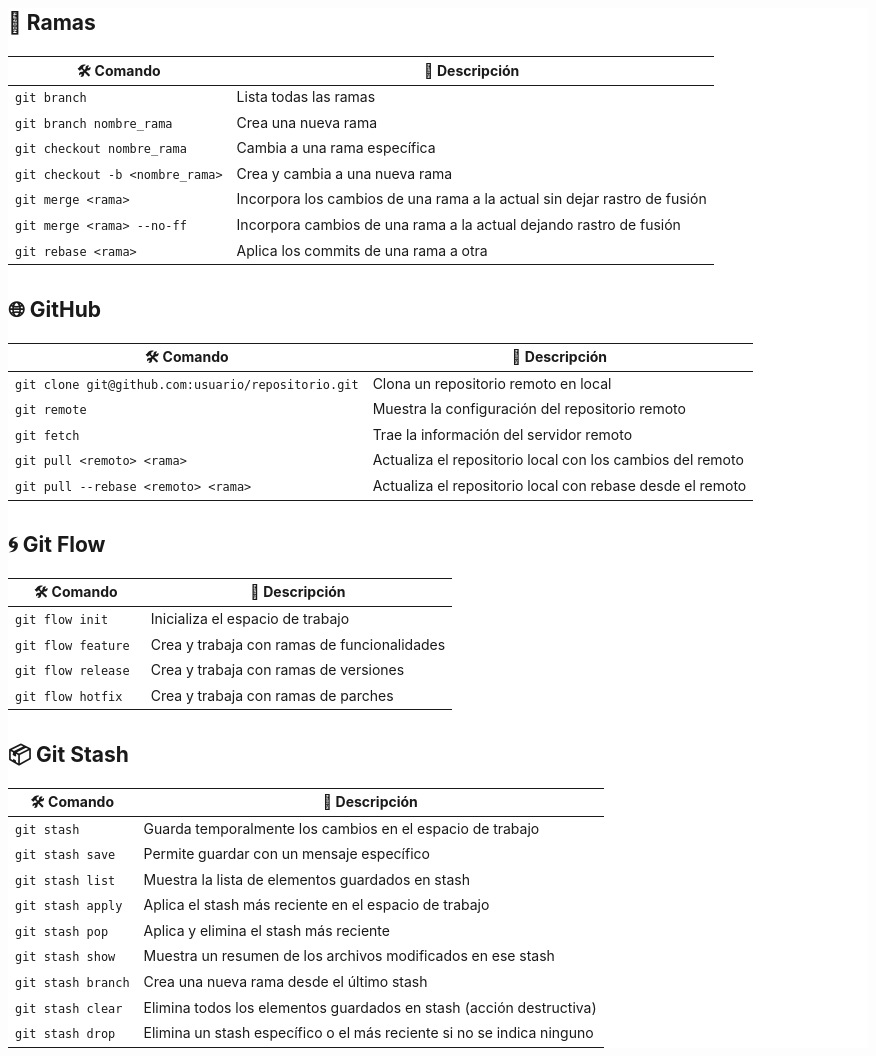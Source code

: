 ## 🌿 Ramas

| **🛠️ Comando**                 | **📝 Descripción**                                                        |
|---------------------------------|---------------------------------------------------------------------------|
| `git branch`                    | Lista todas las ramas                                                     |
| `git branch nombre_rama`        | Crea una nueva rama                                                       |
| `git checkout nombre_rama`      | Cambia a una rama específica                                              |
| `git checkout -b <nombre_rama>` | Crea y cambia a una nueva rama                                            |
| `git merge <rama>`              | Incorpora los cambios de una rama a la actual sin dejar rastro de fusión  |
| `git merge <rama> --no-ff`      | Incorpora cambios de una rama a la actual dejando rastro de fusión        |
| `git rebase <rama>`             | Aplica los commits de una rama a otra                                     |

## 🌐 GitHub

| **🛠️ Comando**                                    | **📝 Descripción**                                               |
|----------------------------------------------------|------------------------------------------------------------------|
| `git clone git@github.com:usuario/repositorio.git` | Clona un repositorio remoto en local                             |
| `git remote`                                       | Muestra la configuración del repositorio remoto                  | 
| `git fetch`                                        | Trae la información del servidor remoto                          |
| `git pull <remoto> <rama>`                         | Actualiza el repositorio local con los cambios del remoto        |
| `git pull --rebase <remoto> <rama>`                | Actualiza el repositorio local con rebase desde el remoto        |

## 🌀 Git Flow

| **🛠️ Comando**       | **📝 Descripción**                                    |
|-----------------------|-------------------------------------------------------|
| `git flow init`       | Inicializa el espacio de trabajo                      |
| `git flow feature `   | Crea y trabaja con ramas de funcionalidades           |
| `git flow release `   | Crea y trabaja con ramas de versiones                 |
| `git flow hotfix `    | Crea y trabaja con ramas de parches                   |

## 📦 Git Stash

| **🛠️ Comando**    | **📝 Descripción**                                                        |
|--------------------|---------------------------------------------------------------------------|
| `git stash`        | Guarda temporalmente los cambios en el espacio de trabajo                 |
| `git stash save`   | Permite guardar con un mensaje específico                                 |
| `git stash list`   | Muestra la lista de elementos guardados en stash                          |
| `git stash apply`  | Aplica el stash más reciente en el espacio de trabajo                     |
| `git stash pop`    | Aplica y elimina el stash más reciente                                    |
| `git stash show`   | Muestra un resumen de los archivos modificados en ese stash               |
| `git stash branch` | Crea una nueva rama desde el último stash                                 |
| `git stash clear`  | Elimina todos los elementos guardados en stash (acción destructiva)       |
| `git stash drop`   | Elimina un stash específico o el más reciente si no se indica ninguno     |

